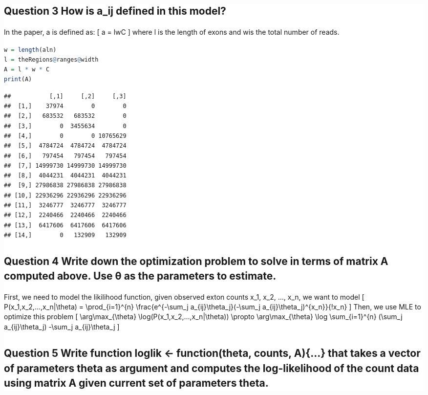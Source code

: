 ## Question 3 How is a_ij defined in this model?

In the paper, a is defined as:
\[
  a = lwC
\]
where l is the length of exons and wis the total number of reads.

```r
w = length(aln)
l = theRegions@ranges@width
A = l * w * C
print(A)
```

```
##           [,1]     [,2]     [,3]
##  [1,]    37974        0        0
##  [2,]   683532   683532        0
##  [3,]        0  3455634        0
##  [4,]        0        0 10765629
##  [5,]  4784724  4784724  4784724
##  [6,]   797454   797454   797454
##  [7,] 14999730 14999730 14999730
##  [8,]  4044231  4044231  4044231
##  [9,] 27986838 27986838 27986838
## [10,] 22936296 22936296 22936296
## [11,]  3246777  3246777  3246777
## [12,]  2240466  2240466  2240466
## [13,]  6417606  6417606  6417606
## [14,]        0   132909   132909
```


## Question 4 Write down the optimization problem to solve in terms of matrix A computed above. Use θ as the parameters to estimate.

First, we need to model the likilihood function, given observed exton counts 
x_1, x_2, ..., x_n, we want to model
\[
P(x_1,x_2,...,x_n|\theta) = \prod_{i=1}^{n} \frac{e^{-\sum_j a_{ij}\theta_j}(-\sum_j a_{ij}\theta_j)^{x_n}}{!x_n}
\]
Then, we use MLE to optimize this problem
\[
\arg\max_{\theta} \log(P(x_1,x_2,...,x_n|\theta)) \propto \arg\max_{\theta} \log \sum_{i=1}^{n} (\sum_j a_{ij}\theta_j) -\sum_j a_{ij}\theta_j
\]

## Question 5 Write function loglik <- function(theta, counts, A){...} that takes a vector of parameters theta as argument and computes the log-likelihood of the count data using matrix A given current set of parameters theta.
